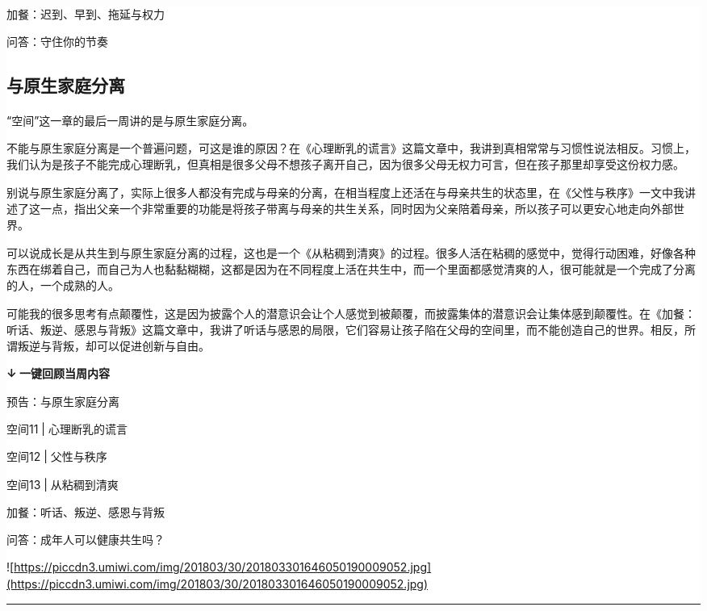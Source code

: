 加餐：迟到、早到、拖延与权力

问答：守住你的节奏

## 与原生家庭分离

“空间”这一章的最后一周讲的是与原生家庭分离。

不能与原生家庭分离是一个普遍问题，可这是谁的原因？在《心理断乳的谎言》这篇文章中，我讲到真相常常与习惯性说法相反。习惯上，我们认为是孩子不能完成心理断乳，但真相是很多父母不想孩子离开自己，因为很多父母无权力可言，但在孩子那里却享受这份权力感。

别说与原生家庭分离了，实际上很多人都没有完成与母亲的分离，在相当程度上还活在与母亲共生的状态里，在《父性与秩序》一文中我讲述了这一点，指出父亲一个非常重要的功能是将孩子带离与母亲的共生关系，同时因为父亲陪着母亲，所以孩子可以更安心地走向外部世界。

可以说成长是从共生到与原生家庭分离的过程，这也是一个《从粘稠到清爽》的过程。很多人活在粘稠的感觉中，觉得行动困难，好像各种东西在绑着自己，而自己为人也黏黏糊糊，这都是因为在不同程度上活在共生中，而一个里面都感觉清爽的人，很可能就是一个完成了分离的人，一个成熟的人。

可能我的很多思考有点颠覆性，这是因为披露个人的潜意识会让个人感觉到被颠覆，而披露集体的潜意识会让集体感到颠覆性。在《加餐：听话、叛逆、感恩与背叛》这篇文章中，我讲了听话与感恩的局限，它们容易让孩子陷在父母的空间里，而不能创造自己的世界。相反，所谓叛逆与背叛，却可以促进创新与自由。

 **↓ 一键回顾当周内容**

预告：与原生家庭分离

空间11 | 心理断乳的谎言

空间12 | 父性与秩序

空间13 | 从粘稠到清爽

加餐：听话、叛逆、感恩与背叛

问答：成年人可以健康共生吗？

![https://piccdn3.umiwi.com/img/201803/30/201803301646050190009052.jpg](https://piccdn3.umiwi.com/img/201803/30/201803301646050190009052.jpg)

---
